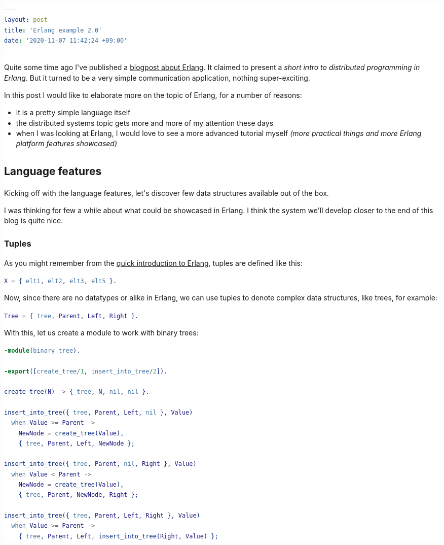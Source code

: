 ```yaml
---
layout: post
title: 'Erlang example 2.0'
date: '2020-11-07 11:42:24 +09:00'
---
```


Quite some time ago I've published a [blogpost about Erlang](tumblr/2015-01-28-erlang-practice). It claimed to present a *short intro to distributed programming in Erlang*. But it turned to be a very simple communication application, nothing super-exciting.

In this post I would like to elaborate more on the topic of Erlang, for a number of reasons:

* it is a pretty simple language itself
* the distributed systems topic gets more and more of my attention these days
* when I was looking at Erlang, I would love to see a more advanced tutorial myself _(more practical things and more Erlang platform features showcased)_



## Language features

Kicking off with the language features, let's discover few data structures available out of the box.

I was thinking for few a while about what could be showcased in Erlang. I think the system we'll develop closer to the end of this blog
is quite nice.

### Tuples

As you might remember from the [quick introduction to Erlang](2020-01-10-erlang-in-5-minutes), tuples are defined like this:

```erlang
X = { elt1, elt2, elt3, elt5 }.
```

Now, since there are no datatypes or alike in Erlang, we can use tuples to denote complex data structures, like trees, for example:

```erlang
Tree = { tree, Parent, Left, Right }.
```

With this, let us create a module to work with binary trees:

```erlang
-module(binary_tree).

-export([create_tree/1, insert_into_tree/2]).

create_tree(N) -> { tree, N, nil, nil }.

insert_into_tree({ tree, Parent, Left, nil }, Value)
  when Value >= Parent ->
    NewNode = create_tree(Value),
    { tree, Parent, Left, NewNode };

insert_into_tree({ tree, Parent, nil, Right }, Value)
  when Value < Parent ->
    NewNode = create_tree(Value),
    { tree, Parent, NewNode, Right };

insert_into_tree({ tree, Parent, Left, Right }, Value)
  when Value >= Parent ->
    { tree, Parent, Left, insert_into_tree(Right, Value) };

```